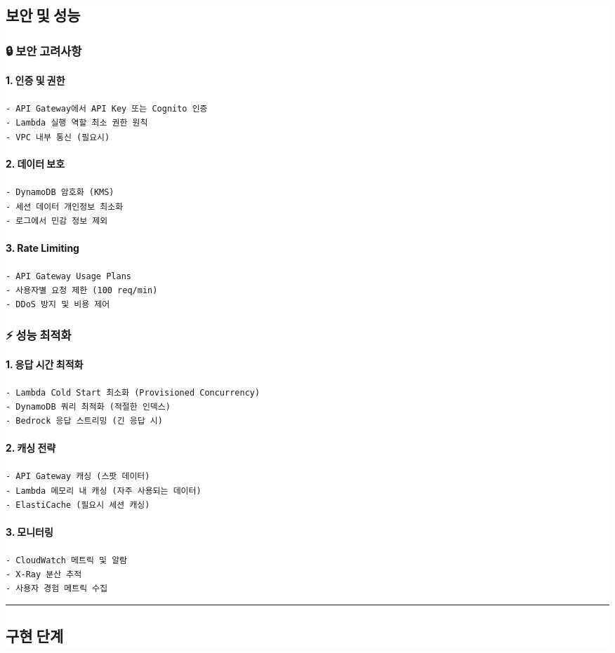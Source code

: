 
## 보안 및 성능

### 🔒 **보안 고려사항**

#### **1. 인증 및 권한**
```
- API Gateway에서 API Key 또는 Cognito 인증
- Lambda 실행 역할 최소 권한 원칙
- VPC 내부 통신 (필요시)
```

#### **2. 데이터 보호**
```
- DynamoDB 암호화 (KMS)
- 세션 데이터 개인정보 최소화
- 로그에서 민감 정보 제외
```

#### **3. Rate Limiting**
```
- API Gateway Usage Plans
- 사용자별 요청 제한 (100 req/min)
- DDoS 방지 및 비용 제어
```

### ⚡ **성능 최적화**

#### **1. 응답 시간 최적화**
```
- Lambda Cold Start 최소화 (Provisioned Concurrency)
- DynamoDB 쿼리 최적화 (적절한 인덱스)
- Bedrock 응답 스트리밍 (긴 응답 시)
```

#### **2. 캐싱 전략**
```
- API Gateway 캐싱 (스팟 데이터)
- Lambda 메모리 내 캐싱 (자주 사용되는 데이터)
- ElastiCache (필요시 세션 캐싱)
```

#### **3. 모니터링**
```
- CloudWatch 메트릭 및 알람
- X-Ray 분산 추적
- 사용자 경험 메트릭 수집
```

---

## 구현 단계
